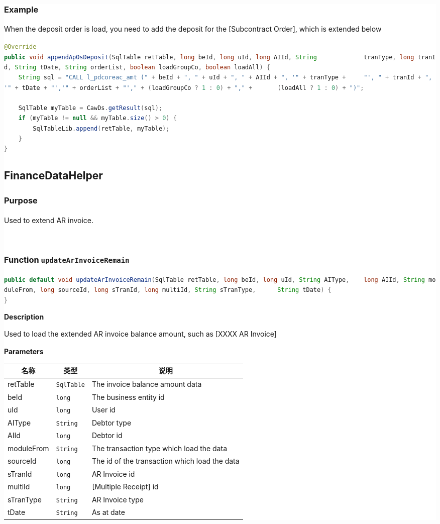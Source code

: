 

### **Example**

When the deposit order is load, you need to add the deposit for the  [Subcontract Order], which is extended below

```java
@Override
public void appendApOsDeposit(SqlTable retTable, long beId, long uId, long AIId, String 			tranType, long tranId, String tDate, String orderList, boolean loadGroupCo, boolean loadAll) {
	String sql = "CALL l_pdcoreac_amt (" + beId + ", " + uId + ", " + AIId + ", '" + tranType + 	"', " + tranId + ", '" + tDate + "','" + orderList + "'," + (loadGroupCo ? 1 : 0) + "," + 		(loadAll ? 1 : 0) + ")";

	SqlTable myTable = CawDs.getResult(sql);
	if (myTable != null && myTable.size() > 0) {
		SqlTableLib.append(retTable, myTable);
	}
}
```



## FinanceDataHelper

### Purpose

Used to extend AR invoice.

<br/>

### Function  `updateArInvoiceRemain`

```java
public default void updateArInvoiceRemain(SqlTable retTable, long beId, long uId, String AIType, 	long AIId, String moduleFrom, long sourceId, long sTranId, long multiId, String sTranType, 		String tDate) {
}
```

**Description**

Used to load the extended AR invoice  balance amount, such as [XXXX AR Invoice]

**Parameters**

| 名称         | 类型         | 说明                                       |
| ---------- | ---------- | ---------------------------------------- |
| retTable   | `SqlTable` | The invoice balance amount data          |
| beId       | `long`     | The business entity id                   |
| uId        | `long`     | User id                                  |
| AIType     | `String`   | Debtor type                              |
| AIId       | `long`     | Debtor id                                |
| moduleFrom | `String`   | The transaction type which load the data |
| sourceId   | `long`     | The id of the transaction which load the data |
| sTranId    | `long`     | AR Invoice id                            |
| multiId    | `long`     | [Multiple Receipt] id                    |
| sTranType  | `String`   | AR Invoice type                          |
| tDate      | `String`   | As at date                               |
